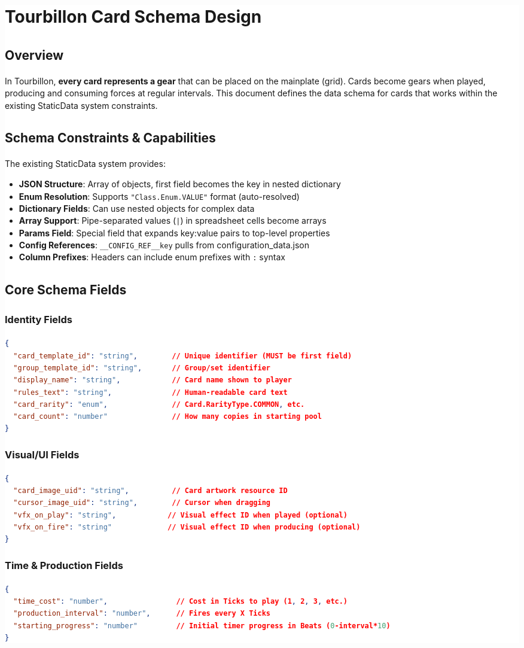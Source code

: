 # Tourbillon Card Schema Design

## Overview

In Tourbillon, **every card represents a gear** that can be placed on the mainplate (grid). Cards become gears when played, producing and consuming forces at regular intervals. This document defines the data schema for cards that works within the existing StaticData system constraints.

## Schema Constraints & Capabilities

The existing StaticData system provides:
- **JSON Structure**: Array of objects, first field becomes the key in nested dictionary
- **Enum Resolution**: Supports `"Class.Enum.VALUE"` format (auto-resolved)
- **Dictionary Fields**: Can use nested objects for complex data
- **Array Support**: Pipe-separated values (`|`) in spreadsheet cells become arrays
- **Params Field**: Special field that expands key:value pairs to top-level properties
- **Config References**: `__CONFIG_REF__key` pulls from configuration_data.json
- **Column Prefixes**: Headers can include enum prefixes with `:` syntax

## Core Schema Fields

### Identity Fields
```json
{
  "card_template_id": "string",        // Unique identifier (MUST be first field)
  "group_template_id": "string",       // Group/set identifier
  "display_name": "string",            // Card name shown to player
  "rules_text": "string",              // Human-readable card text
  "card_rarity": "enum",               // Card.RarityType.COMMON, etc.
  "card_count": "number"               // How many copies in starting pool
}
```

### Visual/UI Fields
```json
{
  "card_image_uid": "string",          // Card artwork resource ID
  "cursor_image_uid": "string",        // Cursor when dragging
  "vfx_on_play": "string",            // Visual effect ID when played (optional)
  "vfx_on_fire": "string"             // Visual effect ID when producing (optional)
}
```

### Time & Production Fields
```json
{
  "time_cost": "number",                // Cost in Ticks to play (1, 2, 3, etc.)
  "production_interval": "number",      // Fires every X Ticks
  "starting_progress": "number"         // Initial timer progress in Beats (0-interval*10)
}
```
